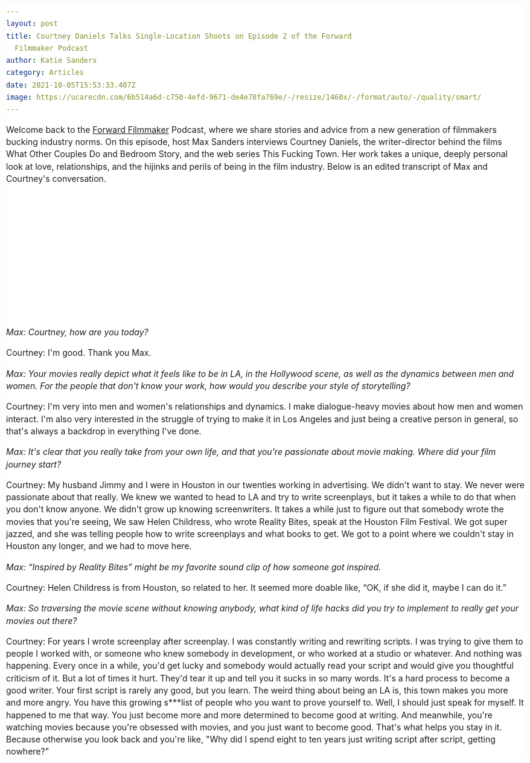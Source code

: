 ```yaml
---
layout: post
title: Courtney Daniels Talks Single-Location Shoots on Episode 2 of the Forward
  Filmmaker Podcast
author: Katie Sanders
category: Articles
date: 2021-10-05T15:53:33.407Z
image: https://ucarecdn.com/6b514a6d-c750-4efd-9671-de4e78fa769e/-/resize/1460x/-/format/auto/-/quality/smart/
---
```

Welcome back to the [Forward Filmmaker](https://podcasts.apple.com/us/podcast/forward-filmmaker/id1586069490) Podcast, where we share stories and advice from a new generation of filmmakers bucking industry norms. On this episode, host Max Sanders interviews Courtney Daniels, the writer-director behind the films What Other Couples Do and Bedroom Story, and the web series This Fucking Town. Her work takes a unique, deeply personal look at love, relationships, and the hijinks and perils of being in the film industry. Below is an edited transcript of Max and Courtney's conversation.

<div style="width: 100%; height: 200px; margin-bottom: 20px; border-radius: 10px; overflow:hidden;"><iframe style="width: 100%; height: 170px;" frameborder="no" scrolling="no" seamless src="https://player.captivate.fm/episode/fbaef510-5448-4585-a559-88cee4ccdca4"></iframe></div>

*Max: Courtney, how are you today?*

Courtney: I'm good. Thank you Max.

*Max: Your movies really depict what it feels like to be in LA, in the Hollywood scene, as well as the dynamics between men and women. For the people that don't know your work, how would you describe your style of storytelling?*

Courtney: I'm very into men and women's relationships and dynamics. I make dialogue-heavy movies about how men and women interact. I'm also very interested in the struggle of trying to make it in Los Angeles and just being a creative person in general, so that's always a backdrop in everything I've done.

*Max: It's clear that you really take from your own life, and that you're passionate about movie making. Where did your film journey start?*

Courtney: My husband Jimmy and I were in Houston in our twenties working in advertising. We didn't want to stay. We never were passionate about that really. We knew we wanted to head to LA and try to write screenplays, but it takes a while to do that when you don't know anyone. We didn't grow up knowing screenwriters. It takes a while just to figure out that somebody wrote the movies that you're seeing, We saw Helen Childress, who wrote Reality Bites, speak at the Houston Film Festival. We got super jazzed, and she was telling people how to write screenplays and what books to get. We got to a point where we couldn't stay in Houston any longer, and we had to move here.

*Max: “Inspired by Reality Bites” might be my favorite sound clip of how someone got inspired.*

Courtney: Helen Childress is from Houston, so related to her. It seemed more doable like, “OK, if she did it, maybe I can do it.”

*Max: So traversing the movie scene without knowing anybody, what kind of life hacks did you try to implement to really get your movies out there?*

Courtney: For years I wrote screenplay after screenplay. I was constantly writing and rewriting scripts. I was trying to give them to people I worked with, or someone who knew somebody in development, or who worked at a studio or whatever. And nothing was happening. Every once in a while, you'd get lucky and somebody would actually read your script and would give you thoughtful criticism of it. But a lot of times it hurt. They'd tear it up and tell you it sucks in so many words. It's a hard process to become a good writer. Your first script is rarely any good, but you learn. The weird thing about being an LA is, this town makes you more and more angry. You have this growing s\*\**list of people who you want to prove yourself to. Well, I should just speak for myself. It happened to me that way. You just become more and more determined to become good at writing. And meanwhile, you're watching movies because you're obsessed with movies, and you just want to become good. That's what helps you stay in it. Because otherwise you look back and you're like, "Why did I spend eight to ten years just writing script after script, getting nowhere?”
